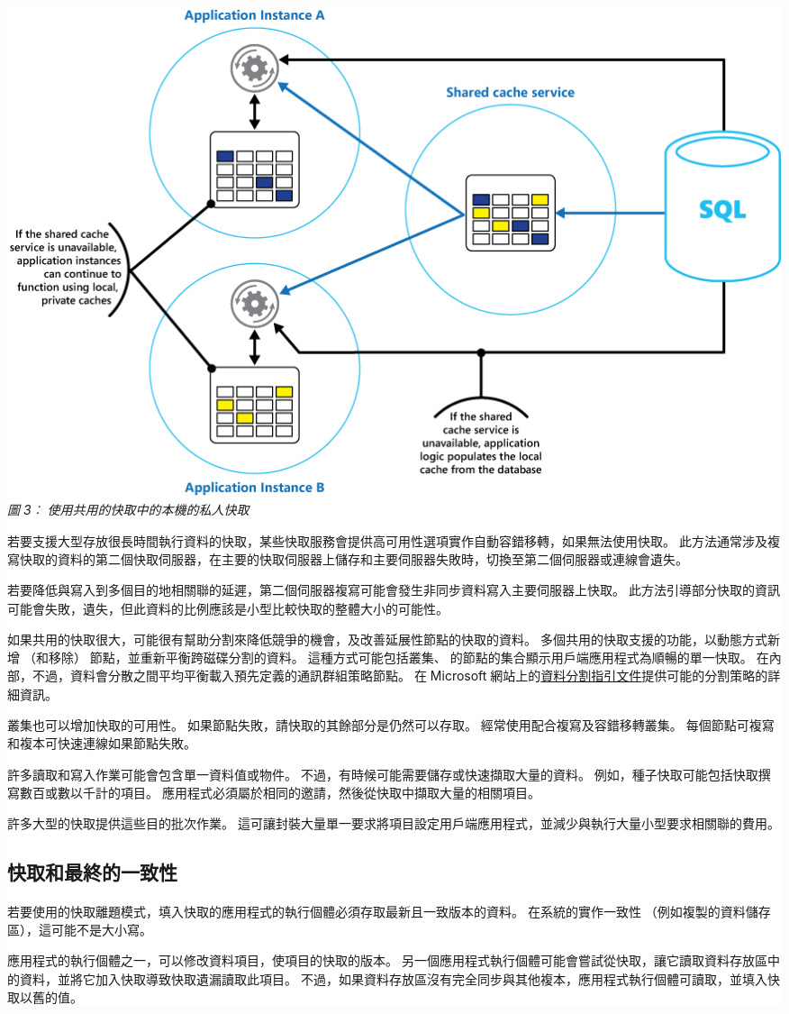 ![使用共用的快取中的本機的私人快取](media/best-practices-caching/Caching3.png)
_圖 3︰ 使用共用的快取中的本機的私人快取_

若要支援大型存放很長時間執行資料的快取，某些快取服務會提供高可用性選項實作自動容錯移轉，如果無法使用快取。 此方法通常涉及複寫快取的資料的第二個快取伺服器，在主要的快取伺服器上儲存和主要伺服器失敗時，切換至第二個伺服器或連線會遺失。

若要降低與寫入到多個目的地相關聯的延遲，第二個伺服器複寫可能會發生非同步資料寫入主要伺服器上快取。 此方法引導部分快取的資訊可能會失敗，遺失，但此資料的比例應該是小型比較快取的整體大小的可能性。

如果共用的快取很大，可能很有幫助分割來降低競爭的機會，及改善延展性節點的快取的資料。 多個共用的快取支援的功能，以動態方式新增 （和移除） 節點，並重新平衡跨磁碟分割的資料。 這種方式可能包括叢集、 的節點的集合顯示用戶端應用程式為順暢的單一快取。 在內部，不過，資料會分散之間平均平衡載入預先定義的通訊群組策略節點。 在 Microsoft 網站上的[資料分割指引文件](http://msdn.microsoft.com/library/dn589795.aspx)提供可能的分割策略的詳細資訊。

叢集也可以增加快取的可用性。 如果節點失敗，請快取的其餘部分是仍然可以存取。
經常使用配合複寫及容錯移轉叢集。 每個節點可複寫和複本可快速連線如果節點失敗。

許多讀取和寫入作業可能會包含單一資料值或物件。 不過，有時候可能需要儲存或快速擷取大量的資料。
例如，種子快取可能包括快取撰寫數百或數以千計的項目。 應用程式必須屬於相同的邀請，然後從快取中擷取大量的相關項目。

許多大型的快取提供這些目的批次作業。 這可讓封裝大量單一要求將項目設定用戶端應用程式，並減少與執行大量小型要求相關聯的費用。

## <a name="caching-and-eventual-consistency"></a>快取和最終的一致性

若要使用的快取離題模式，填入快取的應用程式的執行個體必須存取最新且一致版本的資料。 在系統的實作一致性 （例如複製的資料儲存區），這可能不是大小寫。

應用程式的執行個體之一，可以修改資料項目，使項目的快取的版本。 另一個應用程式執行個體可能會嘗試從快取，讓它讀取資料存放區中的資料，並將它加入快取導致快取遺漏讀取此項目。 不過，如果資料存放區沒有完全同步與其他複本，應用程式執行個體可讀取，並填入快取以舊的值。
